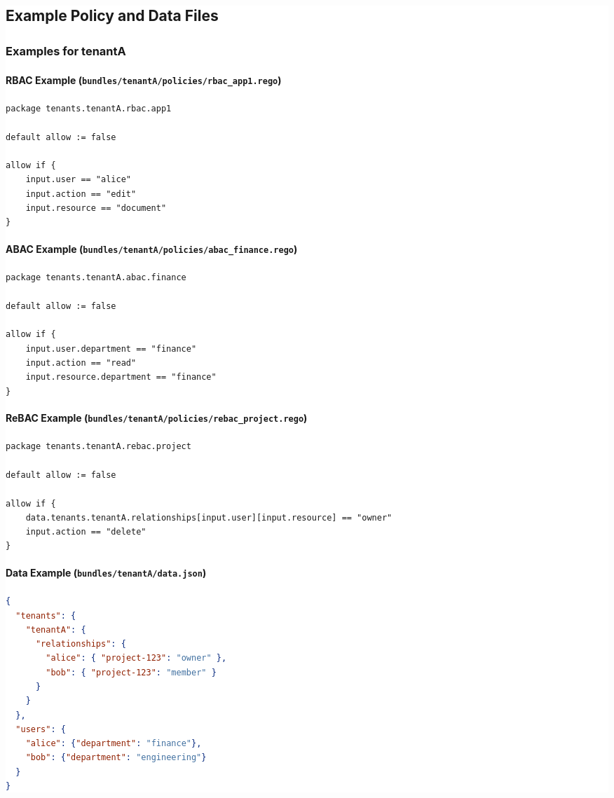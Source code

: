 
## Example Policy and Data Files

### Examples for tenantA

#### RBAC Example (`bundles/tenantA/policies/rbac_app1.rego`)
```rego
package tenants.tenantA.rbac.app1

default allow := false

allow if {
    input.user == "alice"
    input.action == "edit"
    input.resource == "document"
}
```

#### ABAC Example (`bundles/tenantA/policies/abac_finance.rego`)
```rego
package tenants.tenantA.abac.finance

default allow := false

allow if {
    input.user.department == "finance"
    input.action == "read"
    input.resource.department == "finance"
}
```

#### ReBAC Example (`bundles/tenantA/policies/rebac_project.rego`)
```rego
package tenants.tenantA.rebac.project

default allow := false

allow if {
    data.tenants.tenantA.relationships[input.user][input.resource] == "owner"
    input.action == "delete"
}
```

#### Data Example (`bundles/tenantA/data.json`)
```json
{
  "tenants": {
    "tenantA": {
      "relationships": {
        "alice": { "project-123": "owner" },
        "bob": { "project-123": "member" }
      }
    }
  },
  "users": {
    "alice": {"department": "finance"},
    "bob": {"department": "engineering"}
  }
}
```
